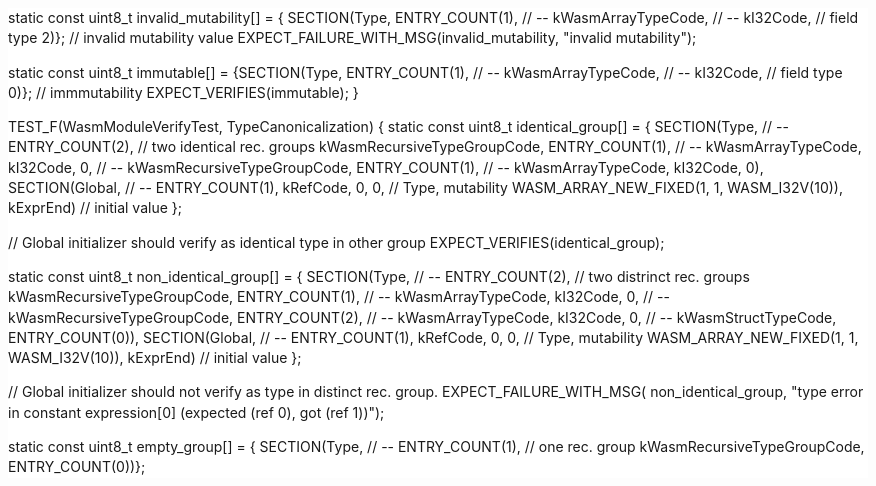  static const uint8_t invalid_mutability[] = {
      SECTION(Type, ENTRY_COUNT(1),  // --
              kWasmArrayTypeCode,    // --
              kI32Code,              // field type
              2)};                   // invalid mutability value
  EXPECT_FAILURE_WITH_MSG(invalid_mutability, "invalid mutability");

  static const uint8_t immutable[] = {SECTION(Type,
                                              ENTRY_COUNT(1),      // --
                                              kWasmArrayTypeCode,  // --
                                              kI32Code,            // field type
                                              0)};  // immmutability
  EXPECT_VERIFIES(immutable);
}

TEST_F(WasmModuleVerifyTest, TypeCanonicalization) {
  static const uint8_t identical_group[] = {
      SECTION(Type,            // --
              ENTRY_COUNT(2),  // two identical rec. groups
              kWasmRecursiveTypeGroupCode, ENTRY_COUNT(1),  // --
              kWasmArrayTypeCode, kI32Code, 0,              // --
              kWasmRecursiveTypeGroupCode, ENTRY_COUNT(1),  // --
              kWasmArrayTypeCode, kI32Code, 0),
      SECTION(Global,                          // --
              ENTRY_COUNT(1), kRefCode, 0, 0,  // Type, mutability
              WASM_ARRAY_NEW_FIXED(1, 1, WASM_I32V(10)),
              kExprEnd)  // initial value
  };

  // Global initializer should verify as identical type in other group
  EXPECT_VERIFIES(identical_group);

  static const uint8_t non_identical_group[] = {
      SECTION(Type,            // --
              ENTRY_COUNT(2),  // two distrinct rec. groups
              kWasmRecursiveTypeGroupCode, ENTRY_COUNT(1),  // --
              kWasmArrayTypeCode, kI32Code, 0,              // --
              kWasmRecursiveTypeGroupCode, ENTRY_COUNT(2),  // --
              kWasmArrayTypeCode, kI32Code, 0,              // --
              kWasmStructTypeCode, ENTRY_COUNT(0)),
      SECTION(Global,                          // --
              ENTRY_COUNT(1), kRefCode, 0, 0,  // Type, mutability
              WASM_ARRAY_NEW_FIXED(1, 1, WASM_I32V(10)),
              kExprEnd)  // initial value
  };

  // Global initializer should not verify as type in distinct rec. group.
  EXPECT_FAILURE_WITH_MSG(
      non_identical_group,
      "type error in constant expression[0] (expected (ref 0), got (ref 1))");

  static const uint8_t empty_group[] = {
      SECTION(Type,            // --
              ENTRY_COUNT(1),  // one rec. group
              kWasmRecursiveTypeGroupCode, ENTRY_COUNT(0))};
